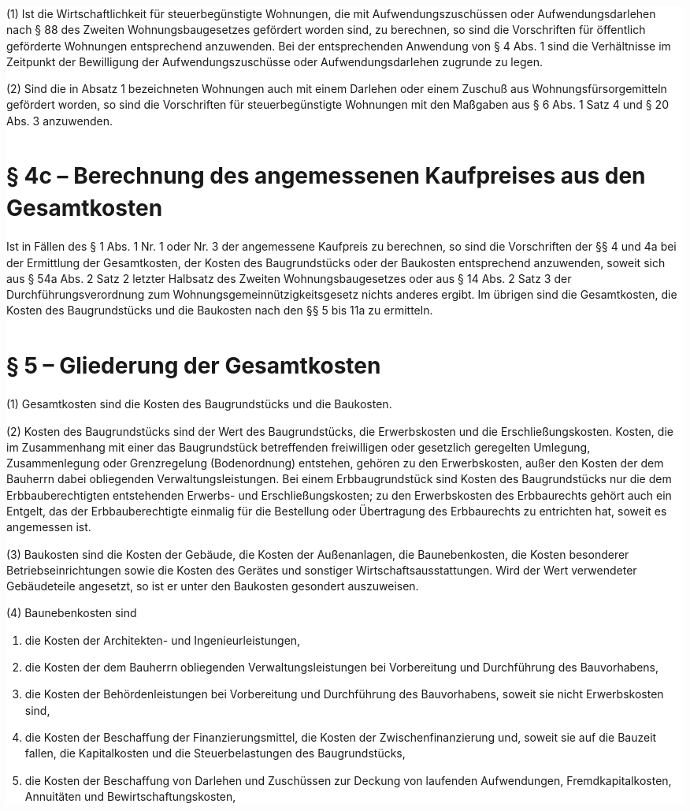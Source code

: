 (1) Ist die Wirtschaftlichkeit für steuerbegünstigte Wohnungen, die mit Aufwendungszuschüssen oder Aufwendungsdarlehen nach § 88 des Zweiten Wohnungsbaugesetzes gefördert worden sind, zu berechnen, so sind die Vorschriften für öffentlich geförderte Wohnungen entsprechend anzuwenden. Bei der entsprechenden Anwendung von § 4 Abs. 1 sind die Verhältnisse im Zeitpunkt der Bewilligung der Aufwendungszuschüsse oder Aufwendungsdarlehen zugrunde zu legen.

(2) Sind die in Absatz 1 bezeichneten Wohnungen auch mit einem Darlehen oder einem Zuschuß aus Wohnungsfürsorgemitteln gefördert worden, so sind die Vorschriften für steuerbegünstigte Wohnungen mit den Maßgaben aus § 6 Abs. 1 Satz 4 und § 20 Abs. 3 anzuwenden.

# § 4c – Berechnung des angemessenen Kaufpreises aus den Gesamtkosten

Ist in Fällen des § 1 Abs. 1 Nr. 1 oder Nr. 3 der angemessene Kaufpreis zu berechnen, so sind die Vorschriften der §§ 4 und 4a bei der Ermittlung der Gesamtkosten, der Kosten des Baugrundstücks oder der Baukosten entsprechend anzuwenden, soweit sich aus § 54a Abs. 2 Satz 2 letzter Halbsatz des Zweiten Wohnungsbaugesetzes oder aus § 14 Abs. 2 Satz 3 der Durchführungsverordnung zum Wohnungsgemeinnützigkeitsgesetz nichts anderes ergibt. Im übrigen sind die Gesamtkosten, die Kosten des Baugrundstücks und die Baukosten nach den §§ 5 bis 11a zu ermitteln.

# § 5 – Gliederung der Gesamtkosten

(1) Gesamtkosten sind die Kosten des Baugrundstücks und die Baukosten.

(2) Kosten des Baugrundstücks sind der Wert des Baugrundstücks, die Erwerbskosten und die Erschließungskosten. Kosten, die im Zusammenhang mit einer das Baugrundstück betreffenden freiwilligen oder gesetzlich geregelten Umlegung, Zusammenlegung oder Grenzregelung (Bodenordnung) entstehen, gehören zu den Erwerbskosten, außer den Kosten der dem Bauherrn dabei obliegenden Verwaltungsleistungen. Bei einem Erbbaugrundstück sind Kosten des Baugrundstücks nur die dem Erbbauberechtigten entstehenden Erwerbs- und Erschließungskosten; zu den Erwerbskosten des Erbbaurechts gehört auch ein Entgelt, das der Erbbauberechtigte einmalig für die Bestellung oder Übertragung des Erbbaurechts zu entrichten hat, soweit es angemessen ist.

(3) Baukosten sind die Kosten der Gebäude, die Kosten der Außenanlagen, die Baunebenkosten, die Kosten besonderer Betriebseinrichtungen sowie die Kosten des Gerätes und sonstiger Wirtschaftsausstattungen. Wird der Wert verwendeter Gebäudeteile angesetzt, so ist er unter den Baukosten gesondert auszuweisen.

(4) Baunebenkosten sind

1. die Kosten der Architekten- und Ingenieurleistungen,

2. die Kosten der dem Bauherrn obliegenden Verwaltungsleistungen bei Vorbereitung und Durchführung des Bauvorhabens,

3. die Kosten der Behördenleistungen bei Vorbereitung und Durchführung des Bauvorhabens, soweit sie nicht Erwerbskosten sind,

4. die Kosten der Beschaffung der Finanzierungsmittel, die Kosten der Zwischenfinanzierung und, soweit sie auf die Bauzeit fallen, die Kapitalkosten und die Steuerbelastungen des Baugrundstücks,

5. die Kosten der Beschaffung von Darlehen und Zuschüssen zur Deckung von laufenden Aufwendungen, Fremdkapitalkosten, Annuitäten und Bewirtschaftungskosten,
